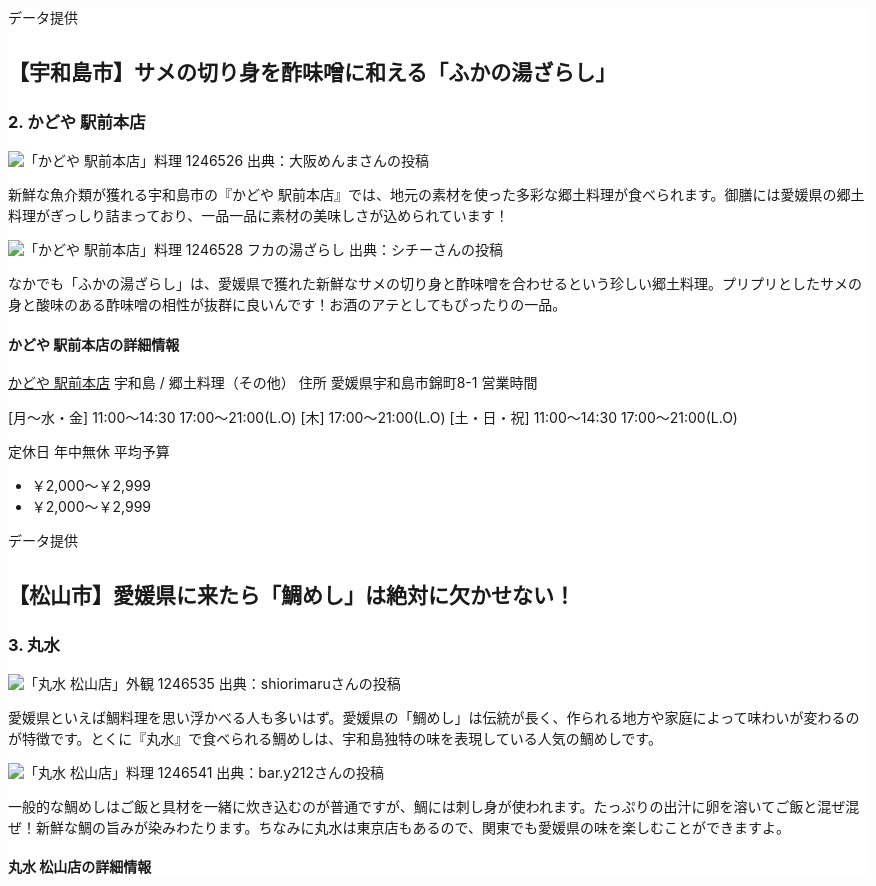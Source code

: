 データ提供

## 【宇和島市】サメの切り身を酢味噌に和える「ふかの湯ざらし」

### 2. かどや 駅前本店

![「かどや 駅前本店」料理 1246526](../_resources/5f48fa8ae950b05d6e8901aa3cc59f5243cd0194.jpeg)
出典：大阪めんまさんの投稿

新鮮な魚介類が獲れる宇和島市の『かどや 駅前本店』では、地元の素材を使った多彩な郷土料理が食べられます。御膳には愛媛県の郷土料理がぎっしり詰まっており、一品一品に素材の美味しさが込められています！

![「かどや 駅前本店」料理 1246528 フカの湯ざらし](../_resources/600bcf70466b109ab427967e7e0e53a8.jpg)
出典：シチーさんの投稿

なかでも「ふかの湯ざらし」は、愛媛県で獲れた新鮮なサメの切り身と酢味噌を合わせるという珍しい郷土料理。プリプリとしたサメの身と酸味のある酢味噌の相性が抜群に良いんです！お酒のアテとしてもぴったりの一品。

#### かどや 駅前本店の詳細情報

[かどや 駅前本店](https://icotto.jp/restaurants/10267)
宇和島 / 郷土料理（その他）
住所
愛媛県宇和島市錦町8-1
営業時間

[月～水・金] 11:00～14:30 17:00～21:00(L.O) [木] 17:00～21:00(L.O) [土・日・祝] 11:00～14:30 17:00～21:00(L.O)

定休日
年中無休
平均予算

- ￥2,000～￥2,999
- ￥2,000～￥2,999

データ提供

## 【松山市】愛媛県に来たら「鯛めし」は絶対に欠かせない！

### 3. 丸水

![「丸水 松山店」外観 1246535](../_resources/b54eb62823a9f254f45e814f56d894113e661386.jpeg)
出典：shiorimaruさんの投稿

愛媛県といえば鯛料理を思い浮かべる人も多いはず。愛媛県の「鯛めし」は伝統が長く、作られる地方や家庭によって味わいが変わるのが特徴です。とくに『丸水』で食べられる鯛めしは、宇和島独特の味を表現している人気の鯛めしです。

![「丸水 松山店」料理 1246541](../_resources/8dd728e9a9096b7b7a1fbf035ca6d1a776fa9f18.jpeg)
出典：bar.y212さんの投稿

一般的な鯛めしはご飯と具材を一緒に炊き込むのが普通ですが、鯛には刺し身が使われます。たっぷりの出汁に卵を溶いてご飯と混ぜ混ぜ！新鮮な鯛の旨みが染みわたります。ちなみに丸水は東京店もあるので、関東でも愛媛県の味を楽しむことができますよ。

#### 丸水 松山店の詳細情報

